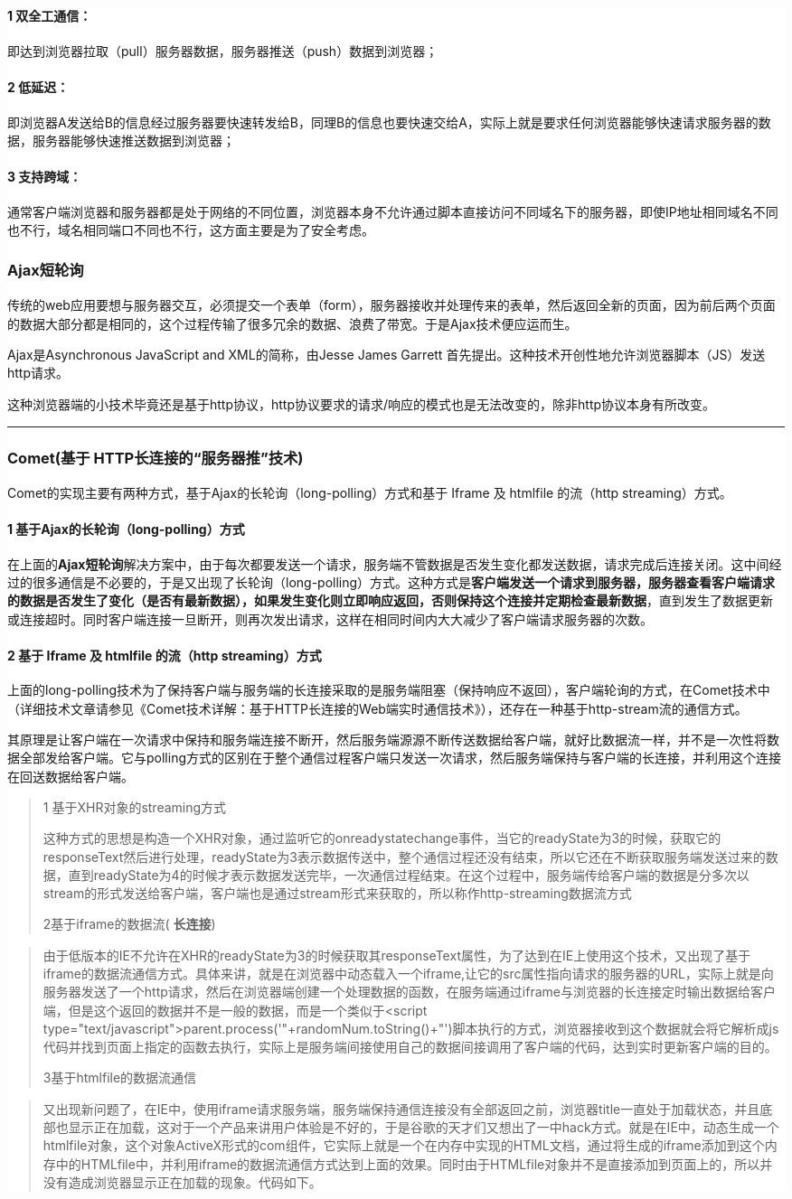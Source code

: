 #### 1 双全工通信：
即达到浏览器拉取（pull）服务器数据，服务器推送（push）数据到浏览器；
#### 2 低延迟：
即浏览器A发送给B的信息经过服务器要快速转发给B，同理B的信息也要快速交给A，实际上就是要求任何浏览器能够快速请求服务器的数据，服务器能够快速推送数据到浏览器；
#### 3 支持跨域：
通常客户端浏览器和服务器都是处于网络的不同位置，浏览器本身不允许通过脚本直接访问不同域名下的服务器，即使IP地址相同域名不同也不行，域名相同端口不同也不行，这方面主要是为了安全考虑。


### Ajax短轮询

传统的web应用要想与服务器交互，必须提交一个表单（form），服务器接收并处理传来的表单，然后返回全新的页面，因为前后两个页面的数据大部分都是相同的，这个过程传输了很多冗余的数据、浪费了带宽。于是Ajax技术便应运而生。

Ajax是Asynchronous JavaScript and XML的简称，由Jesse James Garrett 首先提出。这种技术开创性地允许浏览器脚本（JS）发送http请求。

这种浏览器端的小技术毕竟还是基于http协议，http协议要求的请求/响应的模式也是无法改变的，除非http协议本身有所改变。

---
### Comet(基于 HTTP长连接的“服务器推”技术)

Comet的实现主要有两种方式，基于Ajax的长轮询（long-polling）方式和基于 Iframe 及 htmlfile 的流（http streaming）方式。

#### 1 基于Ajax的长轮询（long-polling）方式

在上面的**Ajax短轮询**解决方案中，由于每次都要发送一个请求，服务端不管数据是否发生变化都发送数据，请求完成后连接关闭。这中间经过的很多通信是不必要的，于是又出现了长轮询（long-polling）方式。这种方式是**客户端发送一个请求到服务器，服务器查看客户端请求的数据是否发生了变化（是否有最新数据），如果发生变化则立即响应返回，否则保持这个连接并定期检查最新数据**，直到发生了数据更新或连接超时。同时客户端连接一旦断开，则再次发出请求，这样在相同时间内大大减少了客户端请求服务器的次数。

#### 2 基于 Iframe 及 htmlfile 的流（http streaming）方式
上面的long-polling技术为了保持客户端与服务端的长连接采取的是服务端阻塞（保持响应不返回），客户端轮询的方式，在Comet技术中（详细技术文章请参见《Comet技术详解：基于HTTP长连接的Web端实时通信技术》），还存在一种基于http-stream流的通信方式。

其原理是让客户端在一次请求中保持和服务端连接不断开，然后服务端源源不断传送数据给客户端，就好比数据流一样，并不是一次性将数据全部发给客户端。它与polling方式的区别在于整个通信过程客户端只发送一次请求，然后服务端保持与客户端的长连接，并利用这个连接在回送数据给客户端。

> 	1 基于XHR对象的streaming方式
> 	
> 	这种方式的思想是构造一个XHR对象，通过监听它的onreadystatechange事件，当它的readyState为3的时候，获取它的responseText然后进行处理，readyState为3表示数据传送中，整个通信过程还没有结束，所以它还在不断获取服务端发送过来的数据，直到readyState为4的时候才表示数据发送完毕，一次通信过程结束。在这个过程中，服务端传给客户端的数据是分多次以stream的形式发送给客户端，客户端也是通过stream形式来获取的，所以称作http-streaming数据流方式
> 
> 2基于iframe的数据流( **长连接**)

> 由于低版本的IE不允许在XHR的readyState为3的时候获取其responseText属性，为了达到在IE上使用这个技术，又出现了基于iframe的数据流通信方式。具体来讲，就是在浏览器中动态载入一个iframe,让它的src属性指向请求的服务器的URL，实际上就是向服务器发送了一个http请求，然后在浏览器端创建一个处理数据的函数，在服务端通过iframe与浏览器的长连接定时输出数据给客户端，但是这个返回的数据并不是一般的数据，而是一个类似于<script type=\"text/javascript\">parent.process('"+randomNum.toString()+"')</script>脚本执行的方式，浏览器接收到这个数据就会将它解析成js代码并找到页面上指定的函数去执行，实际上是服务端间接使用自己的数据间接调用了客户端的代码，达到实时更新客户端的目的。
> 
> 3基于htmlfile的数据流通信

> 又出现新问题了，在IE中，使用iframe请求服务端，服务端保持通信连接没有全部返回之前，浏览器title一直处于加载状态，并且底部也显示正在加载，这对于一个产品来讲用户体验是不好的，于是谷歌的天才们又想出了一中hack方式。就是在IE中，动态生成一个htmlfile对象，这个对象ActiveX形式的com组件，它实际上就是一个在内存中实现的HTML文档，通过将生成的iframe添加到这个内存中的HTMLfile中，并利用iframe的数据流通信方式达到上面的效果。同时由于HTMLfile对象并不是直接添加到页面上的，所以并没有造成浏览器显示正在加载的现象。代码如下。
